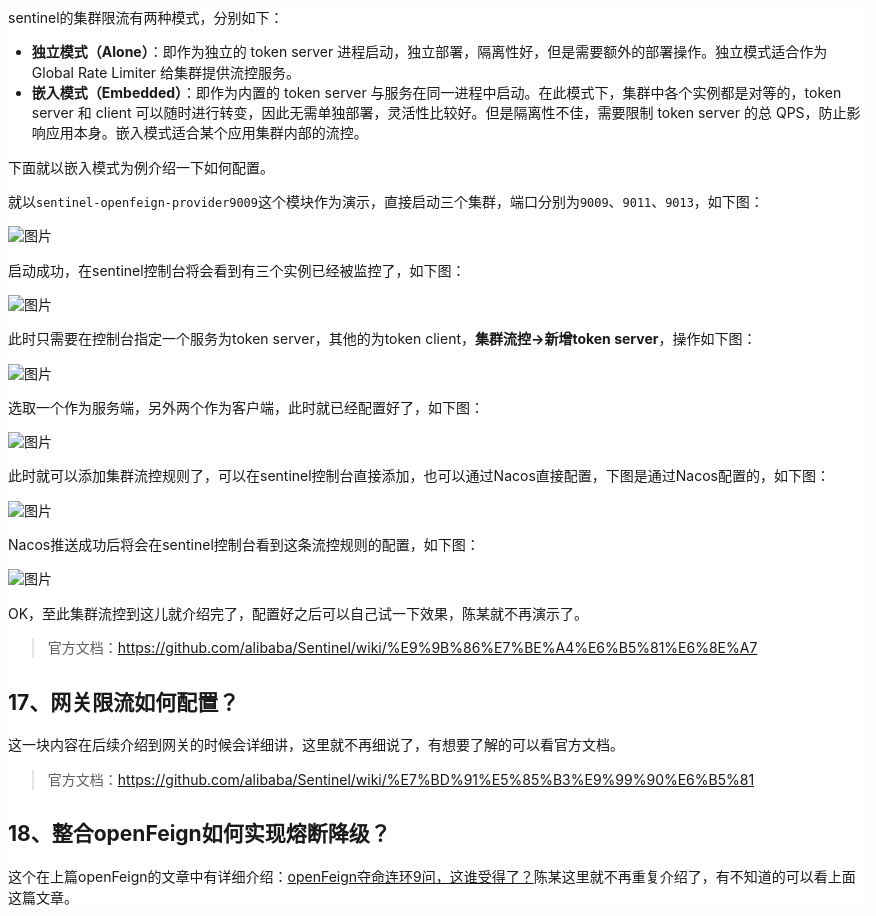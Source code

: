 sentinel的集群限流有两种模式，分别如下：

- **独立模式（Alone）**：即作为独立的 token server 进程启动，独立部署，隔离性好，但是需要额外的部署操作。独立模式适合作为 Global Rate Limiter 给集群提供流控服务。
- **嵌入模式（Embedded）**：即作为内置的 token server 与服务在同一进程中启动。在此模式下，集群中各个实例都是对等的，token server 和 client 可以随时进行转变，因此无需单独部署，灵活性比较好。但是隔离性不佳，需要限制 token server 的总 QPS，防止影响应用本身。嵌入模式适合某个应用集群内部的流控。

下面就以嵌入模式为例介绍一下如何配置。

就以`sentinel-openfeign-provider9009`这个模块作为演示，直接启动三个集群，端口分别为`9009`、`9011`、`9013`，如下图：

![图片](images/640-20220109170810551)

启动成功，在sentinel控制台将会看到有三个实例已经被监控了，如下图：

![图片](images/640-20220109170810558)

此时只需要在控制台指定一个服务为token server，其他的为token client，**集群流控->新增token server**，操作如下图：

![图片](images/640-20220109170810576)

选取一个作为服务端，另外两个作为客户端，此时就已经配置好了，如下图：

![图片](images/640-20220109170810552)

此时就可以添加集群流控规则了，可以在sentinel控制台直接添加，也可以通过Nacos直接配置，下图是通过Nacos配置的，如下图：

![图片](images/640-20220109171230611)

Nacos推送成功后将会在sentinel控制台看到这条流控规则的配置，如下图：

![图片](images/640-20220109170810549)

OK，至此集群流控到这儿就介绍完了，配置好之后可以自己试一下效果，陈某就不再演示了。

> 官方文档：https://github.com/alibaba/Sentinel/wiki/%E9%9B%86%E7%BE%A4%E6%B5%81%E6%8E%A7

## 17、网关限流如何配置？

这一块内容在后续介绍到网关的时候会详细讲，这里就不再细说了，有想要了解的可以看官方文档。

> 官方文档：https://github.com/alibaba/Sentinel/wiki/%E7%BD%91%E5%85%B3%E9%99%90%E6%B5%81

## 18、整合openFeign如何实现熔断降级？

这个在上篇openFeign的文章中有详细介绍：[openFeign夺命连环9问，这谁受得了？](https://mp.weixin.qq.com/s?__biz=MzU3MDAzNDg1MA==&mid=2247496653&idx=1&sn=7185077b3bdc1d094aef645d677ec472&scene=21#wechat_redirect)陈某这里就不再重复介绍了，有不知道的可以看上面这篇文章。